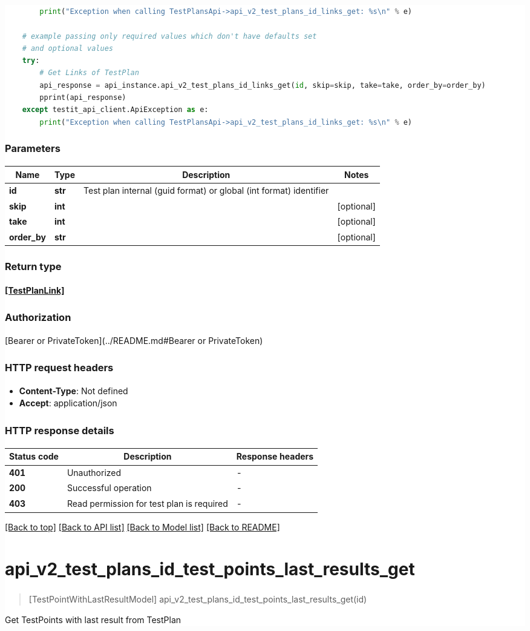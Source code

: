 ```python
        print("Exception when calling TestPlansApi->api_v2_test_plans_id_links_get: %s\n" % e)

    # example passing only required values which don't have defaults set
    # and optional values
    try:
        # Get Links of TestPlan
        api_response = api_instance.api_v2_test_plans_id_links_get(id, skip=skip, take=take, order_by=order_by)
        pprint(api_response)
    except testit_api_client.ApiException as e:
        print("Exception when calling TestPlansApi->api_v2_test_plans_id_links_get: %s\n" % e)
```


### Parameters

Name | Type | Description  | Notes
------------- | ------------- | ------------- | -------------
 **id** | **str**| Test plan internal (guid format) or global (int  format) identifier |
 **skip** | **int**|  | [optional]
 **take** | **int**|  | [optional]
 **order_by** | **str**|  | [optional]

### Return type

[**[TestPlanLink]**](TestPlanLink.md)

### Authorization

[Bearer or PrivateToken](../README.md#Bearer or PrivateToken)

### HTTP request headers

 - **Content-Type**: Not defined
 - **Accept**: application/json


### HTTP response details

| Status code | Description | Response headers |
|-------------|-------------|------------------|
**401** | Unauthorized |  -  |
**200** | Successful operation |  -  |
**403** | Read permission for test plan is required |  -  |

[[Back to top]](#) [[Back to API list]](../README.md#documentation-for-api-endpoints) [[Back to Model list]](../README.md#documentation-for-models) [[Back to README]](../README.md)

# **api_v2_test_plans_id_test_points_last_results_get**
> [TestPointWithLastResultModel] api_v2_test_plans_id_test_points_last_results_get(id)

Get TestPoints with last result from TestPlan
